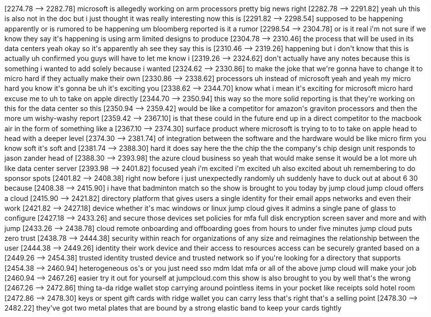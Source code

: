[2274.78 --> 2282.78]  microsoft is allegedly working on arm processors pretty big news right
[2282.78 --> 2291.82]  yeah uh this is also not in the doc but i just thought it was really interesting now this is
[2291.82 --> 2298.54]  supposed to be happening apparently or is rumored to be happening um bloomberg reported is it a rumor
[2298.54 --> 2304.78]  or is it real i'm not sure if we know they say it's happening is using arm limited designs to produce
[2304.78 --> 2310.46]  the process that will be used in its data centers yeah okay so it's apparently ah see they say this is
[2310.46 --> 2319.26]  happening but i don't know that this is actually uh confirmed you guys will have to let me know i
[2319.26 --> 2324.62]  don't actually have any notes because this is something i wanted to add solely because i wanted
[2324.62 --> 2330.86]  to make the joke that we're gonna have to change it to micro hard if they actually make their own
[2330.86 --> 2338.62]  processors uh instead of microsoft yeah and yeah my micro hard you know it's gonna be uh it's exciting you
[2338.62 --> 2344.70]  know what i mean it's exciting for microsoft micro hard excuse me to uh to take on apple directly
[2344.70 --> 2350.94]  this way so the more solid reporting is that they're working on this for the data center so this
[2350.94 --> 2359.42]  would be like a competitor for amazon's graviton processors and then the more um wishy-washy report
[2359.42 --> 2367.10]  is that these could in the future end up in a direct competitor to the macbook air in the form of something like a
[2367.10 --> 2374.30]  surface product where microsoft is trying to to to take on apple head to head with a deeper level
[2374.30 --> 2381.74]  of integration between the software and the hardware would be like micro firm you know soft it's soft and
[2381.74 --> 2388.30]  hard it does say here the the chip the the company's chip design unit responds to jason zander head of
[2388.30 --> 2393.98]  the azure cloud business so yeah that would make sense it would be a lot more uh like data center server
[2393.98 --> 2401.82]  focused yeah i'm excited i'm excited uh also excited about uh remembering to do sponsor spots
[2401.82 --> 2408.38]  right now before i just unexpectedly randomly uh suddenly have to duck out at about 6 30 because
[2408.38 --> 2415.90]  i have that badminton match so the show is brought to you today by jump cloud jump cloud offers a cloud
[2415.90 --> 2421.82]  directory platform that gives users a single identity for their email apps networks and even their work
[2421.82 --> 2427.18]  device whether it's mac windows or linux jump cloud gives it admins a single pane of glass to configure
[2427.18 --> 2433.26]  and secure those devices set policies for mfa full disk encryption screen saver and more and with jump
[2433.26 --> 2438.78]  cloud remote onboarding and offboarding goes from hours to under five minutes jump cloud puts zero trust
[2438.78 --> 2444.38]  security within reach for organizations of any size and reimagines the relationship between the user
[2444.38 --> 2449.26]  identity their work device and their access to resources access can be securely granted based on a
[2449.26 --> 2454.38]  trusted identity trusted device and trusted network so if you're looking for a directory that supports
[2454.38 --> 2460.94]  heterogeneous os's or you just need sso mdm ldat mfa or all of the above jump cloud will make your job
[2460.94 --> 2467.26]  easier try it out for yourself at jumpcloud.com this show is also brought to you by well that's the wrong
[2467.26 --> 2472.86]  thing ta-da ridge wallet stop carrying around pointless items in your pocket like receipts sold hotel room
[2472.86 --> 2478.30]  keys or spent gift cards with ridge wallet you can carry less that's right that's a selling point
[2478.30 --> 2482.22]  they've got two metal plates that are bound by a strong elastic band to keep your cards tightly